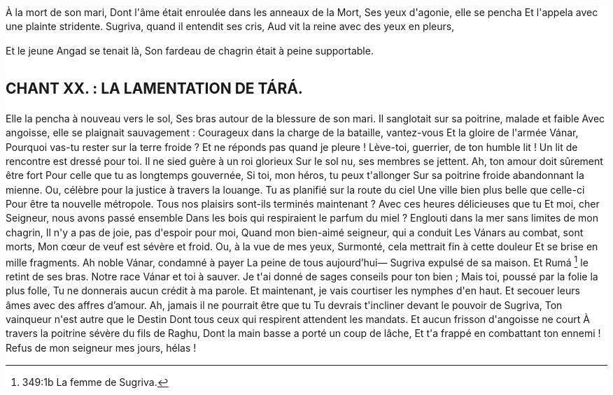 À la mort de son mari,
Dont l'âme était enroulée dans les anneaux de la Mort,
Ses yeux d'agonie, elle se pencha
Et l'appela avec une plainte stridente.
Sugriva, quand il entendit ses cris,
Aud vit la reine avec des yeux en pleurs,

Et le jeune Angad se tenait là,
Son fardeau de chagrin était à peine supportable.



## CHANT XX. : LA LAMENTATION DE TÁRÁ.

Elle la pencha à nouveau vers le sol,
Ses bras autour de la blessure de son mari.
Il sanglotait sur sa poitrine, malade et faible
Avec angoisse, elle se plaignait sauvagement :
Courageux dans la charge de la bataille, vantez-vous
Et la gloire de l'armée Vánar,
Pourquoi vas-tu rester sur la terre froide ?
Et ne réponds pas quand je pleure !
Lève-toi, guerrier, de ton humble lit !
Un lit de rencontre est dressé pour toi.
Il ne sied guère à un roi glorieux
Sur le sol nu, ses membres se jettent.
Ah, ton amour doit sûrement être fort
Pour celle que tu as longtemps gouvernée,
Si toi, mon héros, tu peux t'allonger
Sur sa poitrine froide abandonnant la mienne.
Ou, célèbre pour la justice à travers la louange.
Tu as planifié sur la route du ciel
Une ville bien plus belle que celle-ci
Pour être ta nouvelle métropole.
Tous nos plaisirs sont-ils terminés maintenant ?
Avec ces heures délicieuses que tu
Et moi, cher Seigneur, nous avons passé ensemble
Dans les bois qui respiraient le parfum du miel ?
Englouti dans la mer sans limites de mon chagrin,
Il n'y a pas de joie, pas d'espoir pour moi,
Quand mon bien-aimé seigneur, qui a conduit
Les Vánars au combat, sont morts,
Mon cœur de veuf est sévère et froid.
Ou, à la vue de mes yeux,
Surmonté, cela mettrait fin à cette douleur
Et se brise en mille fragments.
Ah noble Vánar, condamné à payer
La peine de tous aujourd’hui—
Sugriva expulsé de sa maison.
Et Rumá [^602] le retint de ses bras.
Notre race Vánar et toi à sauver.
Je t'ai donné de sages conseils pour ton bien ;
Mais toi, poussé par la folie la plus folle,
Tu ne donnerais aucun crédit à ma parole.
Et maintenant, je vais courtiser les nymphes d'en haut.
Et secouer leurs âmes avec des affres d’amour.
Ah, jamais il ne pourrait être que tu
Tu devrais t'incliner devant le pouvoir de Sugriva,
Ton vainqueur n'est autre que le Destin
Dont tous ceux qui respirent attendent les mandats.
Et aucun frisson d'angoisse ne court
À travers la poitrine sévère du fils de Raghu,
Dont la main basse a porté un coup de lâche,
Et t'a frappé en combattant ton ennemi !
Refus de mon seigneur mes jours, hélas !

[^568]: 335:1 Juste parce qu'il ne transgresse jamais ses limites, et
[^569]: 335:2 Himálaya, le Seigneur de la Neige, est le père d'Umá, l'épouse de S'iva ou S'ankar.
[^570]: 335:3 L'éléphant céleste d'Indra.
[^571]: 336:1 Báli était le fils d'Indra. Voir p.28.
[^572]: 336:2 Un Asur tué par Indra. Voir p. 261 Note. Il est, comme Vritra, une forme du démon de la sécheresse détruite par le Dieu bienfaisant du firmament.
[^573]: 336:1b Autre nom d'Indra ou Mahendra.
[^574]: 338:1 La recension du Bengale le fait revenir sous la forme d'un cygne.
[^575]: 338:2 Varuna est l'un des plus anciens dieux védiques, correspondant par son nom et en partie par son caractère à l'οὐρανός des Grecs et est souvent considéré comme la divinité suprême. Il soutient le ciel et la terre, possède un pouvoir et une sagesse extraordinaires, envoie ses messagers à travers les deux mondes, compte les clignements d'yeux des hommes, punit les transgresseurs qu'il saisit avec son nœud coulant mortel et pardonne les péchés de ceux qui se repentent. Dans la mythologie ultérieure, il est devenu le dieu de la mer.
[^576]: 339:1 Budha, à ne pas confondre avec le grand Bouddha réformateur, est le fils de Soma (la Lune) et régent de la planète Mercure. Angára ​​est le régent de Mars, appelé la planète rouge ou ardente. On dit également que la rencontre entre Michel et Satan s'est déroulée comme si
[^577]: 339:2 Les As'vins ou Jumeaux Célestes, les Dioskuri ou Castor et Pollux des Hindous, ont souvent été mentionnés. Voir p. 36, Note
[^578]: 340:1 Appelés respectivement Gárhapatra, Áhavaniya et Dakshina, domestique, sacrificiel et méridional.
[^579]: 341:1 Le stock de mérite accumulé par une vie sainte ou austère ne garantit qu'une place temporaire dans la demeure de la félicité. Lorsque ce stock est épuisé, le retour sur terre est inévitable.
[^580]: 342:1 La conflagration qui détruit le monde à la fin d'un Yuga ou d'un âge
[^581]: 342:2 Himalaya.
[^582]: 342:1b Tárá signifie « étoile ». Le poète joue sur ce nom en comparant sa beauté à celle du Seigneur des étoiles, la Lune.
[^583]: 343:1 Suparna, le Bien-Ailé, est un autre nom de Garuda, le Roi des Oiseaux. Voir p. 28, Note.
[^584]: 343:2 Le Dieu de la Mort.
[^585]: 343:3 Le mât du drapeau érigé en l'honneur du dieu Indra est abaissé lorsque la fête est terminée. As'víní en astronomie est la tête du Bélier ou la première des vingt-huit mansions lunaires ou astérismes.
[^586]: 344:1 Indra le père de Báli.
[^587]: 344:2 On croit que chaque créature tuée par Rama obtenait en conséquence la béatitude immédiate. « Et bénit la main qui donna une mort si chère. »
[^588]: 344:3 « Yayáti fut invité au ciel par Indra, et conduit en chemin par Mátali, le cocher d'Indra. Il retourna ensuite sur terre où, par sa vertueuse administration, il libéra tous ses sujets de la passion et de la décadence. » HARRETTS CD OF INDIA
[^589]: 344:1b La tenue de l'ascète qu'il portait pendant son exil.
[^590]: 344:2b Il y a beaucoup d'incohérences dans les passages du poème où il est question des Vánara, ce qui semble pointer vers deux légendes très différentes. Les Vánars sont généralement représentés comme des êtres semi-divins dotés de pouvoirs surnaturels, vivant dans des maisons et mangeant et buvant comme des hommes, parfois comme ici, comme des singes purs et simples, vivant dans les bois et mangeant des fruits et des racines.
[^591]: 345:1 Le fait qu'un frère cadet se marie avant son aîné constitue une grave violation de la loi et du devoir indiens. La même loi s'appliquait aux filles chez les Hébreux : « Il ne faut pas, dans notre pays, donner le cadet avant l'aîné. » Genèse xix. 26.
[^592]: 345:1b « Le hérisson et le porc-épic, le lézard, le rhinocéros, la tortue et le lapin ou le lièvre, de sages législateurs \*attirent\* la nourriture légale parmi les animaux à cinq doigts. » \*MANU, i.\* 18.
[^593]: 345:2b « Il ne peut pas attacher sa cause dérangée à la ceinture du pouvoir. » MACBETH.
[^594]: 345:3b L'Ankus ou crochet de fer avec lequel un éléphant est conduit et guidé.
[^595]: 346:1 Hayagríva, au cou de cheval, est une forme de Vishnu
[^596]: 346:2 « As'vatara est le nom d'un chef des Nágas ou serpents qui habitent les régions souterraines ; c'est aussi le nom d'un Gandharva. As'vatarí devrait être l'épouse de l'un des deux, mais je ne suis pas sûr que cette conjecture soit exacte. Le commentateur ne dit pas qui est cette As'vatarí, ni à quelle tradition ou mythe il fait allusion. Vimalabodha lit As'vatarí au nominatif et explique : As'vatarí est le soleil, et comme le soleil avec ses rayons ramène la lune qui a été engloutie dans l'océan et les régions infernales, ainsi je ramènerai Sítá. » GORRESIO.
[^597]: 346:3 C'est-à-dire : « Réfléchissez à la réponse que vous pouvez donner à vos accusateurs lorsqu'ils vous accusent d'injustice en m'ayant tué. »
[^598]: 347:1 Manu, Livre VIII. 318. « Mais les hommes qui ont commis des offenses et ont reçu des rois la punition qui leur était due, vont purs au ciel et deviennent aussi purs que ceux qui ont bien agi. »
[^599]: 347:2 Mándhátá était l'un des premiers descendants d'Ikshváku. Son nom est mentionné dans la généalogie de Ráma, p. 81.
[^600]: 347:1b Je ne comprends pas comment Válmíki a pu mettre une telle excuse dans la bouche de Ráma. Ráma, avec toute la solennité nécessaire, a conclu une alliance avec le frère cadet de Báli, qu'il considère comme un ami cher et presque comme un égal, et maintenant il conclut ses raisons de tuer Báli en disant froidement : « De plus, tu n'es qu'un singe, tu sais, après tout, et en tant que tel, j'ai parfaitement le droit de te tuer comme, quand et où je veux. »
[^601]: 349:1 Un nom de Garuda, le roi des oiseaux, le grand ennemi des Serpents.
[^602]: 349:1b La femme de Sugriva.